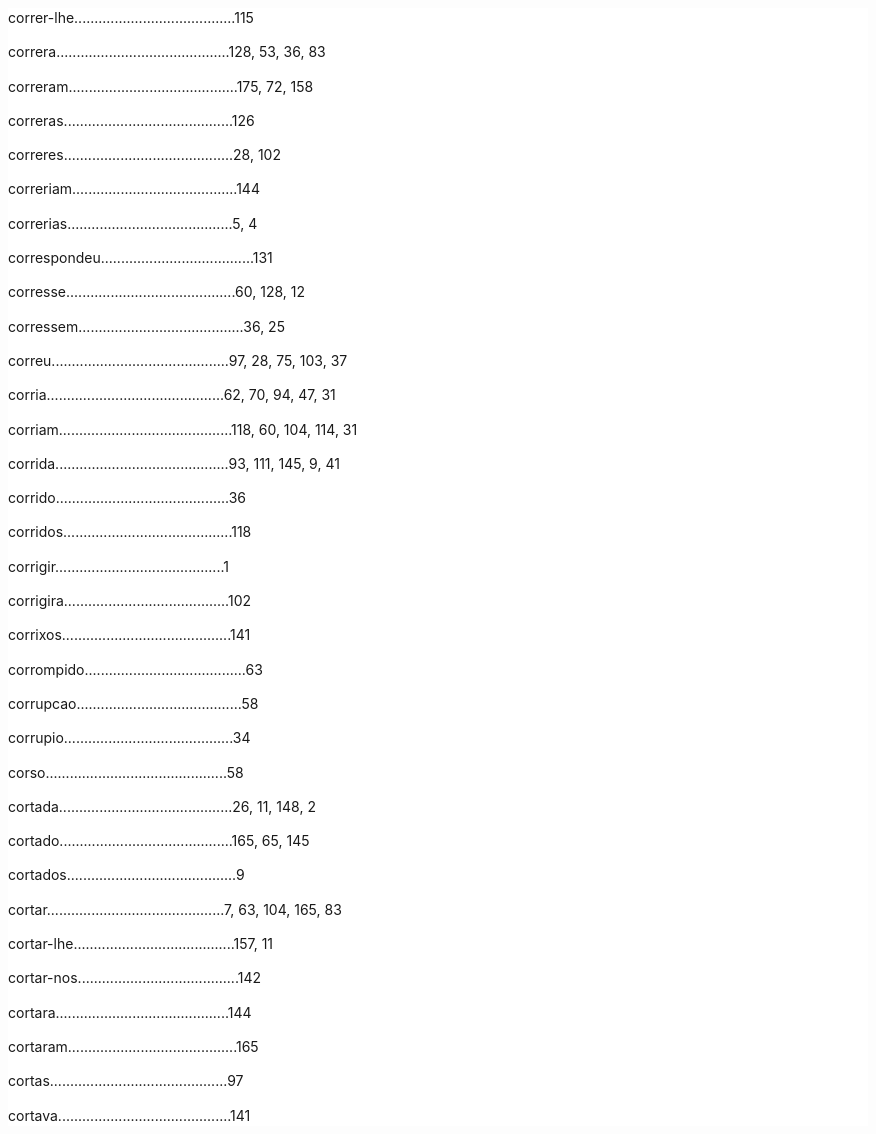 correr-lhe........................................115

correra...........................................128, 53, 36, 83

correram..........................................175, 72, 158

correras..........................................126

correres..........................................28, 102

correriam.........................................144

correrias.........................................5, 4

correspondeu......................................131

corresse..........................................60, 128, 12

corressem.........................................36, 25

correu............................................97, 28, 75, 103, 37

corria............................................62, 70, 94, 47, 31

corriam...........................................118, 60, 104, 114, 31

corrida...........................................93, 111, 145, 9, 41

corrido...........................................36

corridos..........................................118

corrigir..........................................1

corrigira.........................................102

corrixos..........................................141

corrompido........................................63

corrupcao.........................................58

corrupio..........................................34

corso.............................................58

cortada...........................................26, 11, 148, 2

cortado...........................................165, 65, 145

cortados..........................................9

cortar............................................7, 63, 104, 165, 83

cortar-lhe........................................157, 11

cortar-nos........................................142

cortara...........................................144

cortaram..........................................165

cortas............................................97

cortava...........................................141
